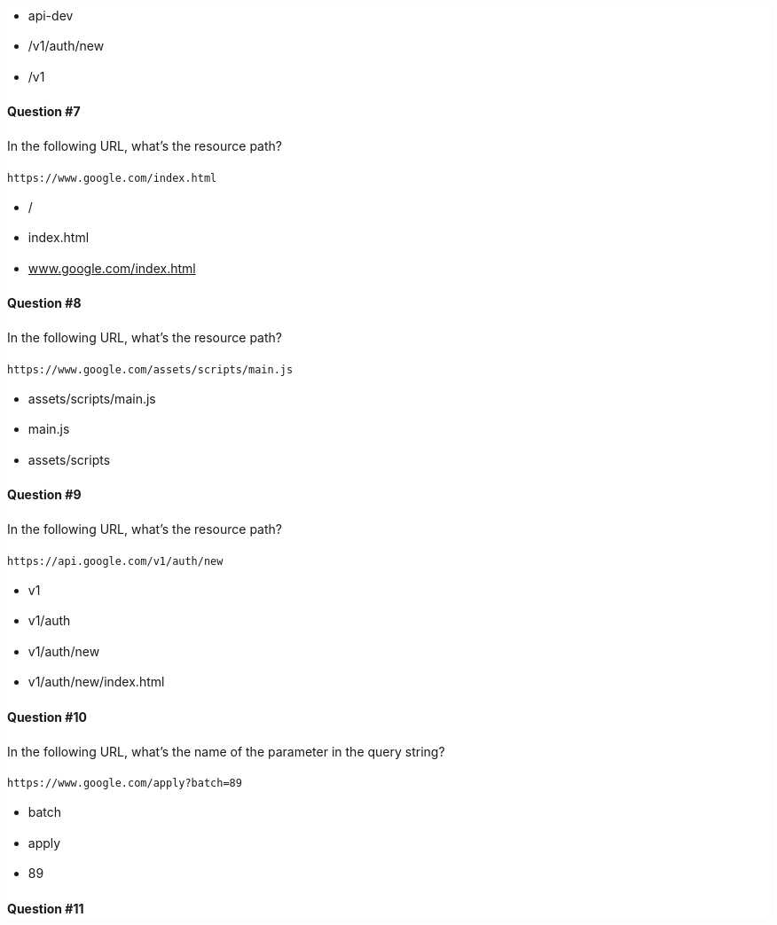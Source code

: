 
*   api-dev
    
*   /v1/auth/new
    
*   /v1
    

#### Question #7

In the following URL, what’s the resource path?

    https://www.google.com/index.html
    

*   /
    
*   index.html
    
*   www.google.com/index.html
    

#### Question #8

In the following URL, what’s the resource path?

    https://www.google.com/assets/scripts/main.js
    

*   assets/scripts/main.js
    
*   main.js
    
*   assets/scripts
    

#### Question #9

In the following URL, what’s the resource path?

    https://api.google.com/v1/auth/new
    

*   v1
    
*   v1/auth
    
*   v1/auth/new
    
*   v1/auth/new/index.html
    

#### Question #10

In the following URL, what’s the name of the parameter in the query string?

    https://www.google.com/apply?batch=89
    

*   batch
    
*   apply
    
*   89
    

#### Question #11
